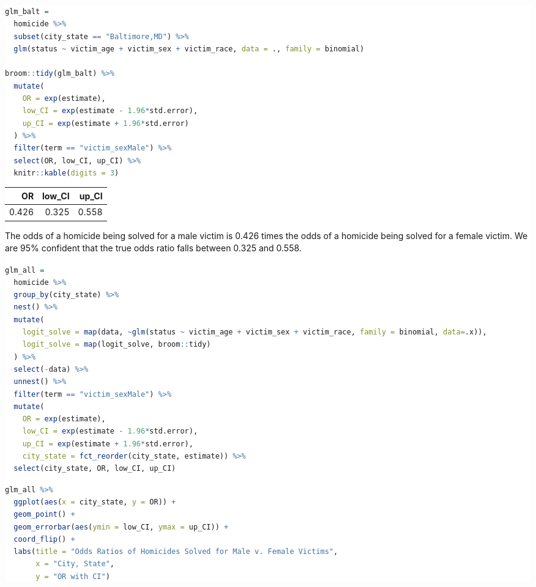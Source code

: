 ``` r
glm_balt = 
  homicide %>%
  subset(city_state == "Baltimore,MD") %>%
  glm(status ~ victim_age + victim_sex + victim_race, data = ., family = binomial)

broom::tidy(glm_balt) %>% 
  mutate(
    OR = exp(estimate), 
    low_CI = exp(estimate - 1.96*std.error), 
    up_CI = exp(estimate + 1.96*std.error)
  ) %>%
  filter(term == "victim_sexMale") %>% 
  select(OR, low_CI, up_CI) %>% 
  knitr::kable(digits = 3)
```

|    OR | low_CI | up_CI |
|------:|-------:|------:|
| 0.426 |  0.325 | 0.558 |

The odds of a homicide being solved for a male victim is 0.426 times the
odds of a homicide being solved for a female victim. We are 95%
confident that the true odds ratio falls between 0.325 and 0.558.

``` r
glm_all = 
  homicide %>%
  group_by(city_state) %>%
  nest() %>%
  mutate(
    logit_solve = map(data, ~glm(status ~ victim_age + victim_sex + victim_race, family = binomial, data=.x)),
    logit_solve = map(logit_solve, broom::tidy)
  ) %>%
  select(-data) %>%
  unnest() %>%
  filter(term == "victim_sexMale") %>% 
  mutate(
    OR = exp(estimate), 
    low_CI = exp(estimate - 1.96*std.error), 
    up_CI = exp(estimate + 1.96*std.error), 
    city_state = fct_reorder(city_state, estimate)) %>% 
  select(city_state, OR, low_CI, up_CI)  
```

``` r
glm_all %>%
  ggplot(aes(x = city_state, y = OR)) + 
  geom_point() + 
  geom_errorbar(aes(ymin = low_CI, ymax = up_CI)) +
  coord_flip() +
  labs(title = "Odds Ratios of Homicides Solved for Male v. Female Victims",
       x = "City, State",
       y = "OR with CI")
```
